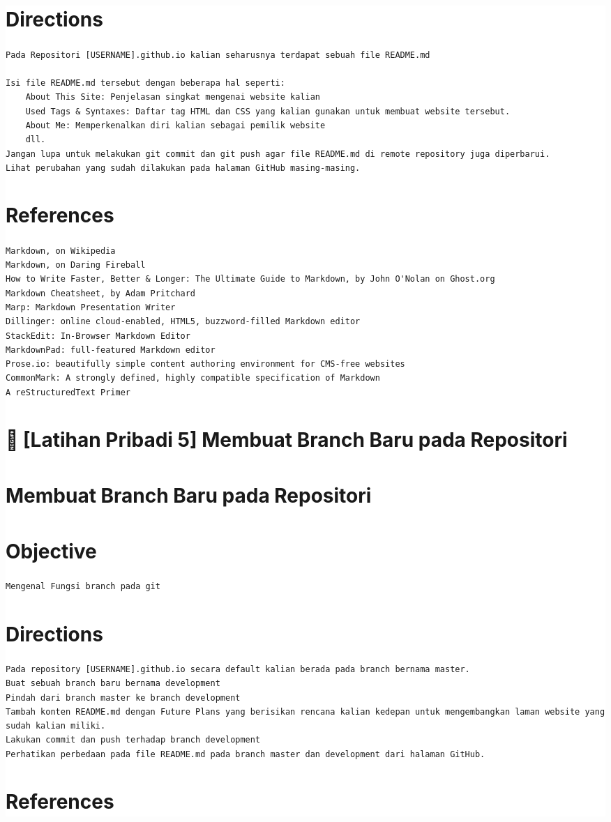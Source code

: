 # Directions

    Pada Repositori [USERNAME].github.io kalian seharusnya terdapat sebuah file README.md

    Isi file README.md tersebut dengan beberapa hal seperti:
        About This Site: Penjelasan singkat mengenai website kalian
        Used Tags & Syntaxes: Daftar tag HTML dan CSS yang kalian gunakan untuk membuat website tersebut.
        About Me: Memperkenalkan diri kalian sebagai pemilik website
        dll.
    Jangan lupa untuk melakukan git commit dan git push agar file README.md di remote repository juga diperbarui.
    Lihat perubahan yang sudah dilakukan pada halaman GitHub masing-masing.

# References

    Markdown, on Wikipedia
    Markdown, on Daring Fireball
    How to Write Faster, Better & Longer: The Ultimate Guide to Markdown, by John O'Nolan on Ghost.org
    Markdown Cheatsheet, by Adam Pritchard
    Marp: Markdown Presentation Writer
    Dillinger: online cloud-enabled, HTML5, buzzword-filled Markdown editor
    StackEdit: In-Browser Markdown Editor
    MarkdownPad: full-featured Markdown editor
    Prose.io: beautifully simple content authoring environment for CMS-free websites
    CommonMark: A strongly defined, highly compatible specification of Markdown
    A reStructuredText Primer


#    💪 [Latihan Pribadi 5] Membuat Branch Baru pada Repositori
# Membuat Branch Baru pada Repositori
# Objective

    Mengenal Fungsi branch pada git

# Directions

    Pada repository [USERNAME].github.io secara default kalian berada pada branch bernama master.
    Buat sebuah branch baru bernama development
    Pindah dari branch master ke branch development
    Tambah konten README.md dengan Future Plans yang berisikan rencana kalian kedepan untuk mengembangkan laman website yang sudah kalian miliki.
    Lakukan commit dan push terhadap branch development
    Perhatikan perbedaan pada file README.md pada branch master dan development dari halaman GitHub.

# References
